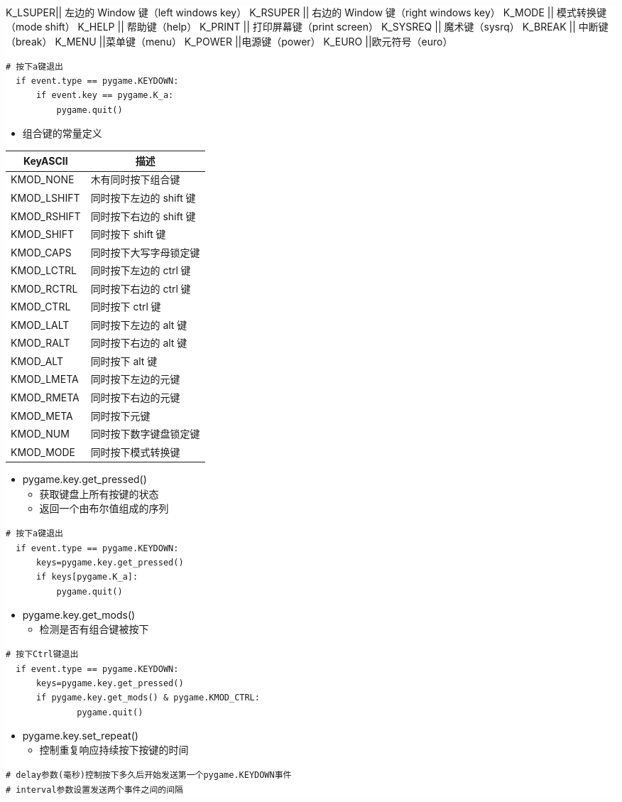 K_LSUPER||		左边的 Window 键（left windows key）
K_RSUPER	||	右边的 Window 键（right windows key）
K_MODE	||	模式转换键（mode shift）
K_HELP	||	帮助键（help）
K_PRINT	||	打印屏幕键（print screen）
K_SYSREQ	||	魔术键（sysrq）
K_BREAK	||	中断键（break）
K_MENU		||菜单键（menu）
K_POWER		||电源键（power）
K_EURO		||欧元符号（euro）

```
# 按下a键退出
  if event.type == pygame.KEYDOWN:
      if event.key == pygame.K_a:
          pygame.quit()
```


- 组合键的常量定义

|KeyASCII|	描述|
|-|-|
|KMOD_NONE|	木有同时按下组合键|
KMOD_LSHIFT|	同时按下左边的 shift 键
KMOD_RSHIFT|	同时按下右边的 shift 键
KMOD_SHIFT|	同时按下 shift 键
KMOD_CAPS|	同时按下大写字母锁定键
KMOD_LCTRL|	同时按下左边的 ctrl 键
KMOD_RCTRL|	同时按下右边的 ctrl 键
KMOD_CTRL	|同时按下 ctrl 键
KMOD_LALT	|同时按下左边的 alt 键
KMOD_RALT	|同时按下右边的 alt 键
KMOD_ALT	|同时按下 alt 键
KMOD_LMETA|	同时按下左边的元键
KMOD_RMETA|	同时按下右边的元键
KMOD_META	|同时按下元键
KMOD_NUM	|同时按下数字键盘锁定键
KMOD_MODE	|同时按下模式转换键

- pygame.key.get_pressed()
  - 获取键盘上所有按键的状态
  - 返回一个由布尔值组成的序列
```
# 按下a键退出
  if event.type == pygame.KEYDOWN:
      keys=pygame.key.get_pressed()
      if keys[pygame.K_a]:
          pygame.quit()
```
- pygame.key.get_mods()
  - 检测是否有组合键被按下
```
# 按下Ctrl键退出
  if event.type == pygame.KEYDOWN:
      keys=pygame.key.get_pressed()
      if pygame.key.get_mods() & pygame.KMOD_CTRL:
              pygame.quit()
```
- pygame.key.set_repeat()
  - 控制重复响应持续按下按键的时间
```
# delay参数(毫秒)控制按下多久后开始发送第一个pygame.KEYDOWN事件
# interval参数设置发送两个事件之间的间隔
```